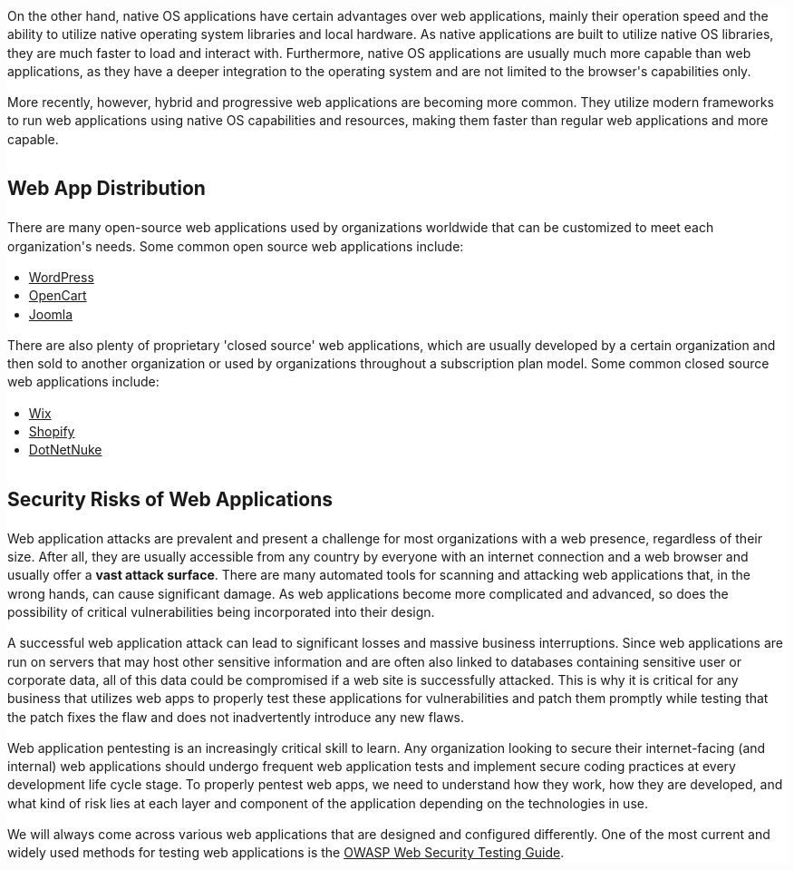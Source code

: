 On the other hand, native OS applications have certain advantages over web applications, mainly their operation speed and the ability to utilize native operating system libraries and local hardware. As native applications are built to utilize native OS libraries, they are much faster to load and interact with. Furthermore, native OS applications are usually much more capable than web applications, as they have a deeper integration to the operating system and are not limited to the browser's capabilities only. 

More recently, however, hybrid and progressive web applications are becoming more common. They utilize modern frameworks to run web applications using native OS capabilities and resources, making them faster than regular web applications and more capable. 
## Web App Distribution

There are many open-source web applications used by organizations worldwide that can be customized to meet each organization's needs. Some common open source web applications include:

- [WordPress](https://wordpress.com/)
- [OpenCart](https://www.opencart.com/)
- [Joomla](https://www.joomla.org/)

There are also plenty of proprietary 'closed source' web applications, which are usually developed by a certain organization and then sold to another organization or used by organizations throughout a subscription plan model. Some common closed source web applications include:

- [Wix](https://www.wix.com/)
- [Shopify](https://www.shopify.com/)
- [DotNetNuke](https://www.dnnsoftware.com/)
## Security Risks of Web Applications

Web application attacks are prevalent and present a challenge for most organizations with a web presence, regardless of their size. After all, they are usually accessible from any country by everyone with an internet connection and a web browser and usually offer a **vast attack surface**. There are many automated tools for scanning and attacking web applications that, in the wrong hands, can cause significant damage. As web applications become more complicated and advanced, so does the possibility of critical vulnerabilities being incorporated into their design. 

A successful web application attack can lead to significant losses and massive business interruptions. Since web applications are run on servers that may host other sensitive information and are often also linked to databases containing sensitive user or corporate data, all of this data could be compromised if a web site is successfully attacked. This is why it is critical for any business that utilizes web apps to properly test these applications for vulnerabilities and patch them promptly while testing that the patch fixes the flaw and does not inadvertently introduce any new flaws. 

Web application pentesting is an increasingly critical skill to learn. Any organization looking to secure their internet-facing (and internal) web applications should undergo frequent web application tests and implement secure coding practices at every development life cycle stage. To properly pentest web apps, we need to understand how they work, how they are developed, and what kind of risk lies at each layer and component of the application depending on the technologies in use. 

We will always come across various web applications that are designed and configured differently. One of the most current and widely used methods for testing web applications is the [OWASP Web Security Testing Guide](https://github.com/OWASP/wstg/tree/master/document/4-Web_Application_Security_Testing).
